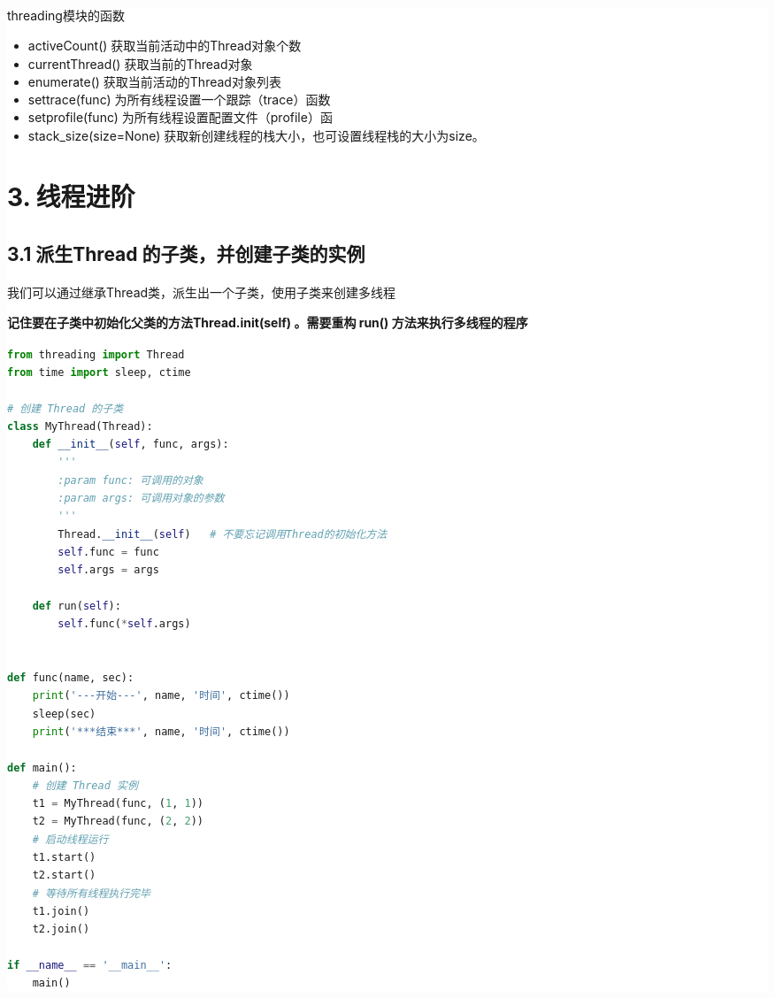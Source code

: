 threading模块的函数

* activeCount() 获取当前活动中的Thread对象个数
* currentThread() 获取当前的Thread对象
* enumerate() 获取当前活动的Thread对象列表
* settrace(func) 为所有线程设置一个跟踪（trace）函数
* setprofile(func) 为所有线程设置配置文件（profile）函
* stack_size(size=None) 获取新创建线程的栈大小，也可设置线程栈的大小为size。

# 3. 线程进阶

## 3.1 派生Thread 的子类，并创建子类的实例

我们可以通过继承Thread类，派生出一个子类，使用子类来创建多线程

**记住要在子类中初始化父类的方法Thread.__init__(self) 。需要重构 run() 方法来执行多线程的程序**

```python
from threading import Thread
from time import sleep, ctime

# 创建 Thread 的子类 
class MyThread(Thread):
    def __init__(self, func, args):
        '''
        :param func: 可调用的对象
        :param args: 可调用对象的参数
        '''
        Thread.__init__(self)   # 不要忘记调用Thread的初始化方法
        self.func = func
        self.args = args

    def run(self):
        self.func(*self.args)


def func(name, sec):
    print('---开始---', name, '时间', ctime())
    sleep(sec)
    print('***结束***', name, '时间', ctime())

def main():
    # 创建 Thread 实例
    t1 = MyThread(func, (1, 1))
    t2 = MyThread(func, (2, 2))
    # 启动线程运行
    t1.start()
    t2.start()
    # 等待所有线程执行完毕
    t1.join()
    t2.join()

if __name__ == '__main__':
    main()
```

